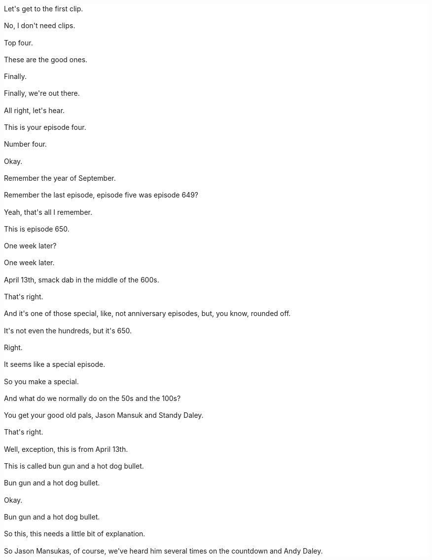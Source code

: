 Let's get to the first clip.

No, I don't need clips.

Top four.

These are the good ones.

Finally.

Finally, we're out there.

All right, let's hear.

This is your episode four.

Number four.

Okay.

Remember the year of September.

Remember the last episode, episode five was episode 649?

Yeah, that's all I remember.

This is episode 650.

One week later?

One week later.

April 13th, smack dab in the middle of the 600s.

That's right.

And it's one of those special, like, not anniversary episodes, but, you know, rounded off.

It's not even the hundreds, but it's 650.

Right.

It seems like a special episode.

So you make a special.

And what do we normally do on the 50s and the 100s?

You get your good old pals, Jason Mansuk and Standy Daley.

That's right.

Well, exception, this is from April 13th.

This is called bun gun and a hot dog bullet.

Bun gun and a hot dog bullet.

Okay.

Bun gun and a hot dog bullet.

So this, this needs a little bit of explanation.

So Jason Mansukas, of course, we've heard him several times on the countdown and Andy Daley.

